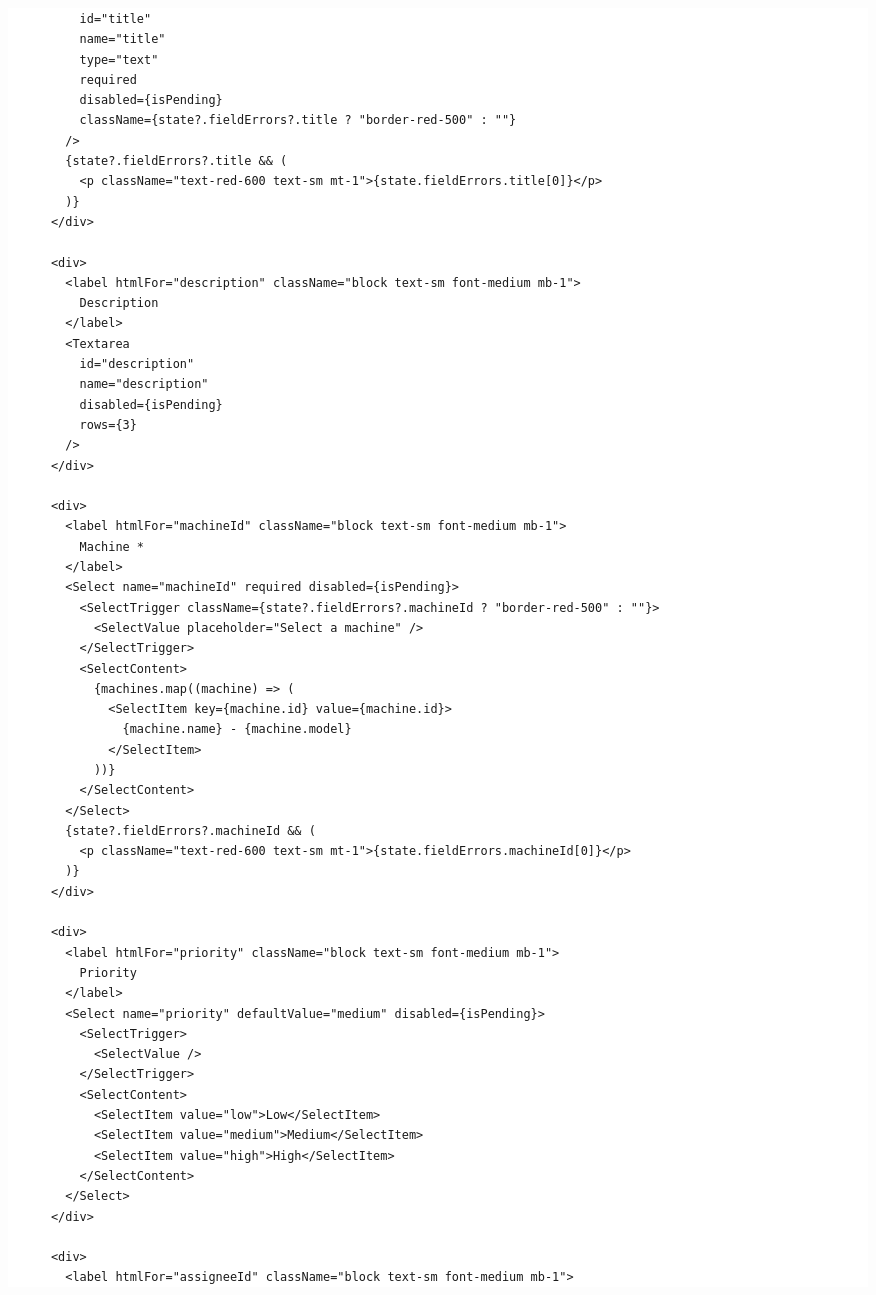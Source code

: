 ```tsx
          id="title"
          name="title"
          type="text"
          required
          disabled={isPending}
          className={state?.fieldErrors?.title ? "border-red-500" : ""}
        />
        {state?.fieldErrors?.title && (
          <p className="text-red-600 text-sm mt-1">{state.fieldErrors.title[0]}</p>
        )}
      </div>
      
      <div>
        <label htmlFor="description" className="block text-sm font-medium mb-1">
          Description
        </label>
        <Textarea
          id="description"
          name="description"
          disabled={isPending}
          rows={3}
        />
      </div>
      
      <div>
        <label htmlFor="machineId" className="block text-sm font-medium mb-1">
          Machine *
        </label>
        <Select name="machineId" required disabled={isPending}>
          <SelectTrigger className={state?.fieldErrors?.machineId ? "border-red-500" : ""}>
            <SelectValue placeholder="Select a machine" />
          </SelectTrigger>
          <SelectContent>
            {machines.map((machine) => (
              <SelectItem key={machine.id} value={machine.id}>
                {machine.name} - {machine.model}
              </SelectItem>
            ))}
          </SelectContent>
        </Select>
        {state?.fieldErrors?.machineId && (
          <p className="text-red-600 text-sm mt-1">{state.fieldErrors.machineId[0]}</p>
        )}
      </div>
      
      <div>
        <label htmlFor="priority" className="block text-sm font-medium mb-1">
          Priority
        </label>
        <Select name="priority" defaultValue="medium" disabled={isPending}>
          <SelectTrigger>
            <SelectValue />
          </SelectTrigger>
          <SelectContent>
            <SelectItem value="low">Low</SelectItem>
            <SelectItem value="medium">Medium</SelectItem>
            <SelectItem value="high">High</SelectItem>
          </SelectContent>
        </Select>
      </div>
      
      <div>
        <label htmlFor="assigneeId" className="block text-sm font-medium mb-1">
```
